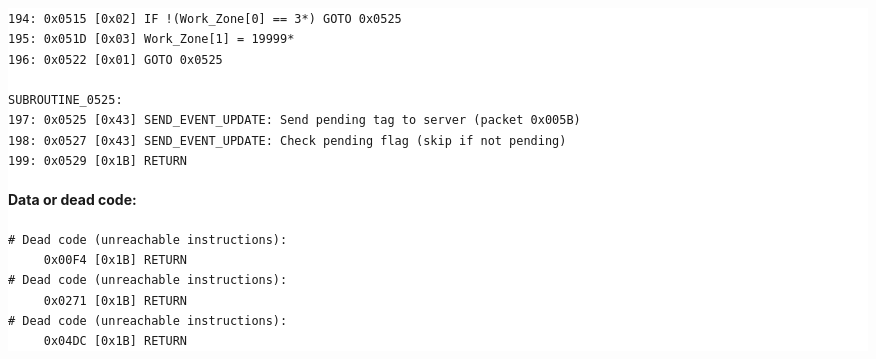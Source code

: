 ```
194: 0x0515 [0x02] IF !(Work_Zone[0] == 3*) GOTO 0x0525
195: 0x051D [0x03] Work_Zone[1] = 19999*
196: 0x0522 [0x01] GOTO 0x0525

SUBROUTINE_0525:
197: 0x0525 [0x43] SEND_EVENT_UPDATE: Send pending tag to server (packet 0x005B)
198: 0x0527 [0x43] SEND_EVENT_UPDATE: Check pending flag (skip if not pending)
199: 0x0529 [0x1B] RETURN
```

#### Data or dead code:

```
# Dead code (unreachable instructions):
     0x00F4 [0x1B] RETURN
# Dead code (unreachable instructions):
     0x0271 [0x1B] RETURN
# Dead code (unreachable instructions):
     0x04DC [0x1B] RETURN
```
